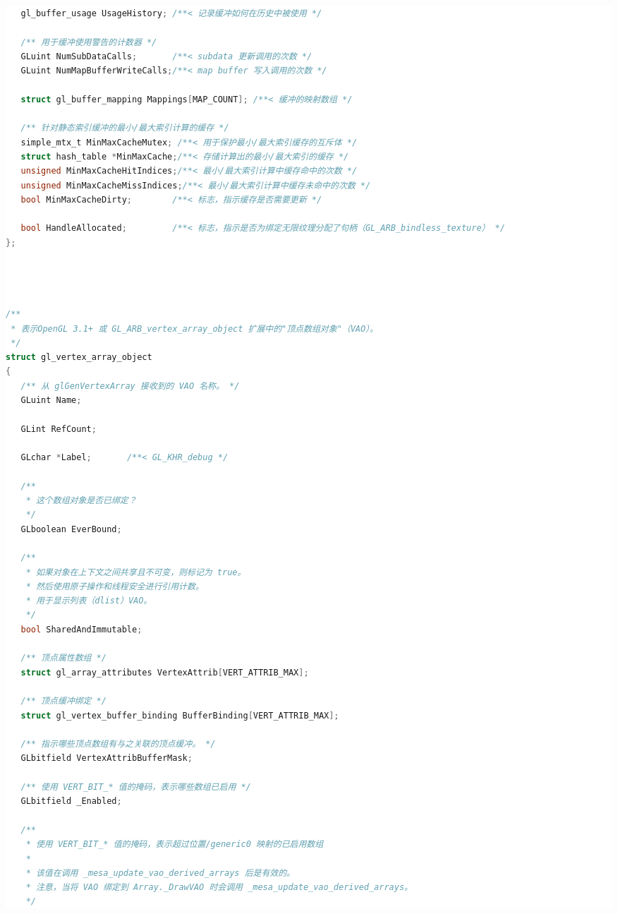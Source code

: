 ```c
   gl_buffer_usage UsageHistory; /**< 记录缓冲如何在历史中被使用 */

   /** 用于缓冲使用警告的计数器 */
   GLuint NumSubDataCalls;       /**< subdata 更新调用的次数 */
   GLuint NumMapBufferWriteCalls;/**< map buffer 写入调用的次数 */

   struct gl_buffer_mapping Mappings[MAP_COUNT]; /**< 缓冲的映射数组 */

   /** 针对静态索引缓冲的最小/最大索引计算的缓存 */
   simple_mtx_t MinMaxCacheMutex; /**< 用于保护最小/最大索引缓存的互斥体 */
   struct hash_table *MinMaxCache;/**< 存储计算出的最小/最大索引的缓存 */
   unsigned MinMaxCacheHitIndices;/**< 最小/最大索引计算中缓存命中的次数 */
   unsigned MinMaxCacheMissIndices;/**< 最小/最大索引计算中缓存未命中的次数 */
   bool MinMaxCacheDirty;        /**< 标志，指示缓存是否需要更新 */

   bool HandleAllocated;         /**< 标志，指示是否为绑定无限纹理分配了句柄（GL_ARB_bindless_texture） */
};




/**
 * 表示OpenGL 3.1+ 或 GL_ARB_vertex_array_object 扩展中的"顶点数组对象"（VAO）。
 */
struct gl_vertex_array_object
{
   /** 从 glGenVertexArray 接收到的 VAO 名称。 */
   GLuint Name;

   GLint RefCount;

   GLchar *Label;       /**< GL_KHR_debug */

   /**
    * 这个数组对象是否已绑定？
    */
   GLboolean EverBound;

   /**
    * 如果对象在上下文之间共享且不可变，则标记为 true。
    * 然后使用原子操作和线程安全进行引用计数。
    * 用于显示列表（dlist）VAO。
    */
   bool SharedAndImmutable;

   /** 顶点属性数组 */
   struct gl_array_attributes VertexAttrib[VERT_ATTRIB_MAX];

   /** 顶点缓冲绑定 */
   struct gl_vertex_buffer_binding BufferBinding[VERT_ATTRIB_MAX];

   /** 指示哪些顶点数组有与之关联的顶点缓冲。 */
   GLbitfield VertexAttribBufferMask;

   /** 使用 VERT_BIT_* 值的掩码，表示哪些数组已启用 */
   GLbitfield _Enabled;

   /**
    * 使用 VERT_BIT_* 值的掩码，表示超过位置/generic0 映射的已启用数组
    *
    * 该值在调用 _mesa_update_vao_derived_arrays 后是有效的。
    * 注意，当将 VAO 绑定到 Array._DrawVAO 时会调用 _mesa_update_vao_derived_arrays。
    */
```
